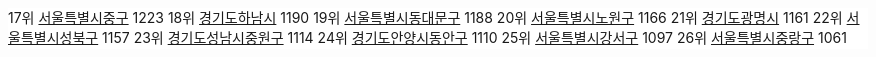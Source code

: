   <tr>
    <td>17위</td>
    <td><a href="/apt/서울특별시중구{dong}">서울특별시중구</a></td>
    <td>1223</td>
  </tr>

  <tr>
    <td>18위</td>
    <td><a href="/apt/경기도하남시{dong}">경기도하남시</a></td>
    <td>1190</td>
  </tr>

  <tr>
    <td>19위</td>
    <td><a href="/apt/서울특별시동대문구{dong}">서울특별시동대문구</a></td>
    <td>1188</td>
  </tr>

  <tr>
    <td>20위</td>
    <td><a href="/apt/서울특별시노원구{dong}">서울특별시노원구</a></td>
    <td>1166</td>
  </tr>

  <tr>
    <td>21위</td>
    <td><a href="/apt/경기도광명시{dong}">경기도광명시</a></td>
    <td>1161</td>
  </tr>

  <tr>
    <td>22위</td>
    <td><a href="/apt/서울특별시성북구{dong}">서울특별시성북구</a></td>
    <td>1157</td>
  </tr>

  <tr>
    <td>23위</td>
    <td><a href="/apt/경기도성남시중원구{dong}">경기도성남시중원구</a></td>
    <td>1114</td>
  </tr>

  <tr>
    <td>24위</td>
    <td><a href="/apt/경기도안양시동안구{dong}">경기도안양시동안구</a></td>
    <td>1110</td>
  </tr>

  <tr>
    <td>25위</td>
    <td><a href="/apt/서울특별시강서구{dong}">서울특별시강서구</a></td>
    <td>1097</td>
  </tr>

  <tr>
    <td>26위</td>
    <td><a href="/apt/서울특별시중랑구{dong}">서울특별시중랑구</a></td>
    <td>1061</td>
  </tr>
